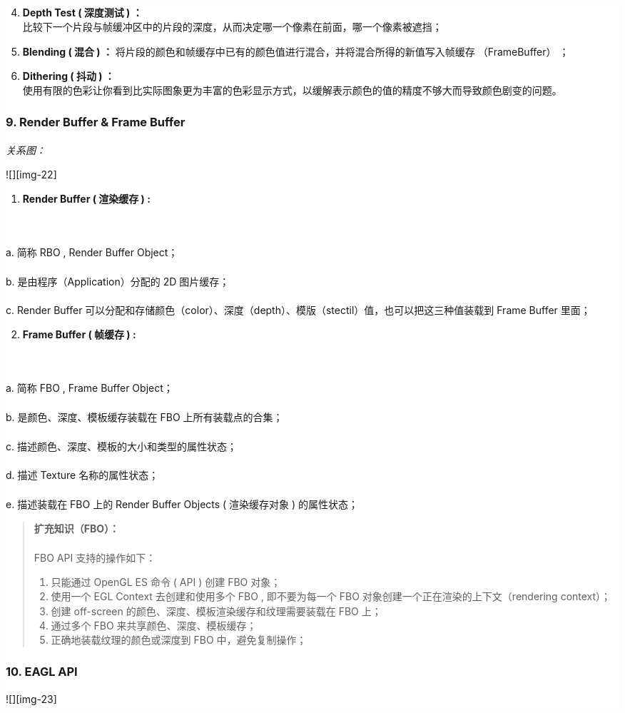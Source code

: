 4) __Depth Test ( 深度测试 ) ：__ <br />
比较下一个片段与帧缓冲区中的片段的深度，从而决定哪一个像素在前面，哪一个像素被遮挡；

5) __Blending ( 混合 ) ：__
将片段的颜色和帧缓存中已有的颜色值进行混合，并将混合所得的新值写入帧缓存 （FrameBuffer） ；

6) __Dithering ( 抖动 ) ：__ <br />
使用有限的色彩让你看到比实际图象更为丰富的色彩显示方式，以缓解表示颜色的值的精度不够大而导致颜色剧变的问题。

### 9. Render Buffer & Frame Buffer

*关系图：*

![][img-22]

1)  __Render Buffer ( 渲染缓存 ) :__
<br />
<br />
a. 简称 RBO , Render Buffer Object；
<br />
<br />
b. 是由程序（Application）分配的 2D 图片缓存；
<br />
<br />
c. Render Buffer 可以分配和存储颜色（color）、深度（depth）、模版（stectil）值，也可以把这三种值装载到 Frame Buffer 里面；

2) __Frame Buffer ( 帧缓存 ) :__
<br />
<br />
a. 简称 FBO , Frame Buffer Object；
<br />
<br />
b. 是颜色、深度、模板缓存装载在 FBO 上所有装载点的合集；
<br />
<br />
c. 描述颜色、深度、模板的大小和类型的属性状态；
<br />
<br />
d. 描述 Texture 名称的属性状态；
<br />
<br />
e. 描述装载在 FBO 上的 Render Buffer Objects ( 渲染缓存对象 ) 的属性状态；

> __扩充知识（FBO）：__ <br /><br />
> FBO API 支持的操作如下：
> 1) 只能通过 OpenGL ES 命令 ( API ) 创建 FBO 对象；
> 2) 使用一个 EGL Context 去创建和使用多个 FBO ,  即不要为每一个 FBO 对象创建一个正在渲染的上下文（rendering context）；
> 3) 创建 off-screen 的颜色、深度、模板渲染缓存和纹理需要装载在 FBO 上；
> 4) 通过多个 FBO 来共享颜色、深度、模板缓存；
> 5) 正确地装载纹理的颜色或深度到 FBO 中，避免复制操作；

### 10. EAGL API

![][img-23]
